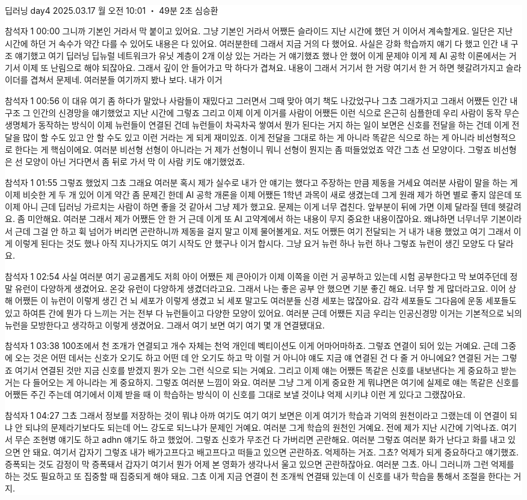 딥러닝 day4
2025.03.17 월 오전 10:01 ・ 49분 2초
심승환


참석자 1 00:00
그니까 기본인 거라서 막 붙이고 있어요. 그냥 기본인 거라서 어쨌든 슬라이드 지난 시간에 했던 거 이어서 계속할게요.
일단은 지난 시간에 하던 거 속수가 약간 다를 수 있어도 내용은 다 있어요.
여러분한테 그래서 지금 거의 다 했어요. 사실은 강화 학습까지 얘기 다 했고 인간 내 구조 얘기했고 여기 딥러닝 딥뉴럴 네트워크가 유닛 계층이 2개 이상 있는 거라는 거 얘기했죠 했나 안 했어 이게 문제야 이게 제 AI 공학 이론에서는 거기서 이제 또 난림으로 해야 되잖아요.
그래서 깊이 안 들어가고 막 하다가 겹쳐요. 내용이 그래서 거기서 한 거랑 여기서 한 거 하면 헷갈려가지고 슬라이더를 겹쳐서 문제네.
여러분들 여기까지 봤나 보다. 내가 이거

참석자 1 00:56
이 대유 여기 좀 하다가 말았나 사람들이 재밌다고 그러면서 그때 맞아 여기 책도 나갔었구나 그쵸 그래가지고 그래서 어쨌든 인간 내 구조 그 인간의 신경망을 얘기했었고 지난 시간에 그렇죠 그리고 이제 이게 이거를 사람이 어쨌든 이런 식으로 은근히 심플한데 우리 사람이 동작 무슨 생명체가 동작하는 방식이 이제 뉴런들이 연결된 건데 뉴런들이 차곡차곡 쌓여서 뭔가 된다는 거지 하는 일이 보면은 신호를 전달을 하는 건데 이게 전달을 많이 할 수도 있고 안 할 수도 있고 이런 거라는 게 되게 재미있죠.
이게 전달을 그대로 하는 게 아니라 똑같은 식으로 하는 게 아니라 비선형적으로 한다는 게 핵심이에요.
여러분 비선형 선형이 아니라는 거 제가 선형이니 뭐니 선형이 뭔지는 좀 떠들었었죠 약간 그쵸 선 모양이다.
그렇죠 비선형은 선 모양이 아닌 거다면서 좀 뒤로 가서 막 이 사람 키도 얘기했었죠.

참석자 1 01:55
그렇죠 했었지 그쵸 그래요 여러분 혹시 제가 실수로 내가 안 얘기는 했다고 주장하는 만큼 제동을 거세요 여러분 사람이 말을 하는 게 이제 비슷한 게 두 개 있어 이게 약간 좀 문제긴 한데 AI 공학 개론을 이제 어쨌든 1학년 과목이 새로 생겼는데 그게 원래 제가 하면 별로 좋지 않은데 또 이제 아니 근데 딥러닝 가르치는 사람이 하면 좋을 것 같아서 그냥 제가 했고요.
문제는 이게 너무 겹친다. 앞부분이 뒤에 가면 이제 달라질 텐데 헷갈려요.
좀 미안해요. 여러분 그래서 제가 어쨌든 안 한 거 근데 이게 또 AI 고약계에서 하는 내용이 무지 중요한 내용이잖아요.
왜냐하면 너무너무 기본이라서 근데 그걸 안 하고 휙 넘어가 버리면 곤란하니까 제동을 걸지 말고 이제 물어볼게요.
저도 어쨌든 여기 전달되는 거 내가 내용 했었고 여기 그래서 이게 이렇게 된다는 것도 했나 아직 지나가지도 여기 시작도 안 했구나 이거 합시다.
그냥 요거 뉴런 하나 뉴런 하나 그렇죠 뉴런이 생긴 모양도 다 달라요.

참석자 1 02:54
사실 여러분 여기 공교롭게도 저희 아이 어쨌든 제 큰아이가 이제 이쪽을 이런 거 공부하고 있는데 시험 공부한다고 막 보여주던데 정말 유런이 다양하게 생겼어요.
온갖 유런이 다양하게 생겼더라고요. 그래서 나는 좋은 공부 안 했으면 기분 좋긴 해요.
너무 할 게 많더라고요. 이어 상해 어쨌든 이 뉴런이 이렇게 생긴 건 뇌 세포가 이렇게 생겼고 뇌 세포 말고도 여러분들 신경 세포는 많잖아요.
감각 세포들도 그다음에 운동 세포들도 있고 하여튼 간에 뭔가 다 느끼는 거는 전부 다 뉴런들이고 다양한 모양이 있어요.
여러분 근데 어쨌든 지금 우리는 인공신경망 이거는 기본적으로 뇌의 뉴런을 모방한다고 생각하고 이렇게 생겼어요.
그래서 여기 보면 여기 여기 몇 개 연결됐대요.

참석자 1 03:38
100조에서 천 조개가 연결되고 개수 자체는 천억 개인데 벡티이션도 이게 어마어마하죠.
그렇죠 연결이 되어 있는 거예요. 근데 그중에 오는 것은 어떤 데서는 신호가 오기도 하고 어떤 데 안 오기도 하고 막 이럴 거 아니야 얘도 지금 얘 연결된 건 다 줄 거 아니에요?
연결된 거는 그렇죠 여기서 연결된 것만 지금 신호를 받겠지 뭔가 오는 그런 식으로 되는 거예요.
그리고 이제 얘는 어쨌든 똑같은 신호를 내보낸다는 게 중요하고 받는 거는 다 들어오는 게 아니라는 게 중요하지.
그렇죠 여러분 느낌이 와요. 여러분 그냥 그게 이게 중요한 게 뭐냐면은 여기에 실제로 얘는 똑같은 신호를 어쨌든 주긴 주는데 여기에서 이제 받을 때 이 학습하는 방식이 이 신호를 그대로 보낼 것이냐 억제 시키냐 이런 게 있다고 그랬잖아요.

참석자 1 04:27
그쵸 그래서 정보를 저장하는 것이 뭐냐 아까 여기도 여기 여기 보면은 이게 여기가 학습과 기억의 원천이라고 그랬는데 이 연결이 되냐 안 되냐의 문제라기보다도 되는데 어느 강도로 되느냐가 문제인 거예요.
여러분 그게 학습의 원천인 거예요. 전에 제가 지난 시간에 기억나죠.
여기서 무슨 조현병 얘기도 하고 adhn 얘기도 하고 했었어.
그렇죠 신호가 무조건 다 가버리면 곤란해요. 여러분 그렇죠 여러분 화가 난다고 화를 내고 있으면 안 돼요.
여기서 갑자기 그렇죠 내가 배가고프다고 배고프다고 떠들고 있으면 곤란하죠.
억제하는 거죠. 그쵸? 억제가 되게 중요하다고 얘기했죠.
증폭되는 것도 감정이 막 증폭돼서 갑자기 여기서 뭔가 어제 본 영화가 생각나서 울고 있으면 곤란하잖아요.
여러분 그쵸. 아니 그러니까 그런 억제를 하는 것도 필요하고 또 집중할 때 집중되게 해야 돼요.
그쵸 이게 지금 연결이 천 조개씩 연결돼 있는데 이 신호를 내가 학습을 통해서 조절을 한다는 거지.
